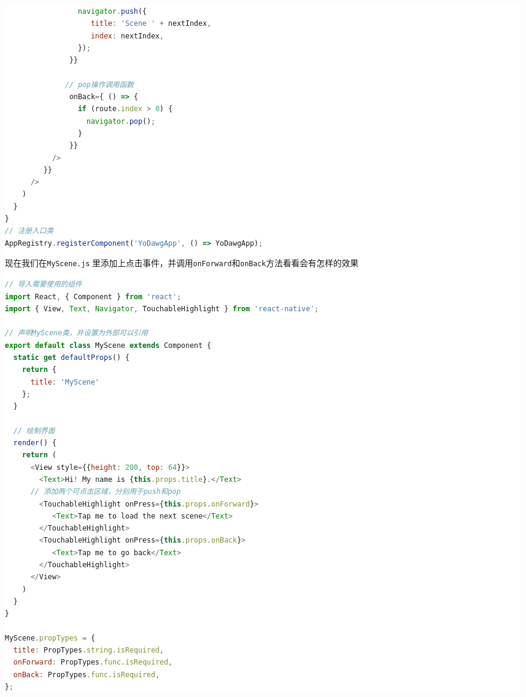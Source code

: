    ```javascript
                    navigator.push({
                       title: 'Scene ' + nextIndex,
                       index: nextIndex,
                    });
                  }}
     
                 // pop操作调用函数
                  onBack={ () => {
                    if (route.index > 0) {
                      navigator.pop();
                    }
                  }}
              />
            }}
         />
       )
     }
   }
   // 注册入口类
   AppRegistry.registerComponent('YoDawgApp', () => YoDawgApp);
   ```

   现在我们在`MyScene.js` 里添加上点击事件，并调用`onForward`和`onBack`方法看看会有怎样的效果

   ```javascript
   // 导入需要使用的组件
   import React, { Component } from 'react';
   import { View, Text, Navigator, TouchableHighlight } from 'react-native';

   // 声明MyScene类，并设置为外部可以引用
   export default class MyScene extends Component {
     static get defaultProps() {
       return {
         title: 'MyScene'
       };
     }

     // 绘制界面
     render() {
       return (
         <View style={{height: 200, top: 64}}>
           <Text>Hi! My name is {this.props.title}.</Text>
         // 添加两个可点击区域，分别用于push和pop
           <TouchableHighlight onPress={this.props.onForward}>
              <Text>Tap me to load the next scene</Text>
           </TouchableHighlight>
           <TouchableHighlight onPress={this.props.onBack}>
              <Text>Tap me to go back</Text>
           </TouchableHighlight>
         </View>
       )
     }
   }

   MyScene.propTypes = {
     title: PropTypes.string.isRequired,
     onForward: PropTypes.func.isRequired,
     onBack: PropTypes.func.isRequired,
   };
   ```
